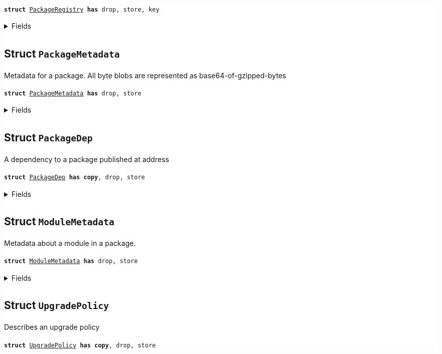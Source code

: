 
<pre><code><b>struct</b> <a href="code.md#0x1_code_PackageRegistry">PackageRegistry</a> <b>has</b> drop, store, key
</code></pre>



<details><summary>Fields</summary></details>

<a name="0x1_code_PackageMetadata"></a>

## Struct `PackageMetadata`

Metadata for a package. All byte blobs are represented as base64-of-gzipped-bytes


<pre><code><b>struct</b> <a href="code.md#0x1_code_PackageMetadata">PackageMetadata</a> <b>has</b> drop, store
</code></pre>



<details><summary>Fields</summary></details>

<a name="0x1_code_PackageDep"></a>

## Struct `PackageDep`

A dependency to a package published at address


<pre><code><b>struct</b> <a href="code.md#0x1_code_PackageDep">PackageDep</a> <b>has</b> <b>copy</b>, drop, store
</code></pre>



<details><summary>Fields</summary></details>

<a name="0x1_code_ModuleMetadata"></a>

## Struct `ModuleMetadata`

Metadata about a module in a package.


<pre><code><b>struct</b> <a href="code.md#0x1_code_ModuleMetadata">ModuleMetadata</a> <b>has</b> drop, store
</code></pre>



<details><summary>Fields</summary></details>

<a name="0x1_code_UpgradePolicy"></a>

## Struct `UpgradePolicy`

Describes an upgrade policy


<pre><code><b>struct</b> <a href="code.md#0x1_code_UpgradePolicy">UpgradePolicy</a> <b>has</b> <b>copy</b>, drop, store
</code></pre>
